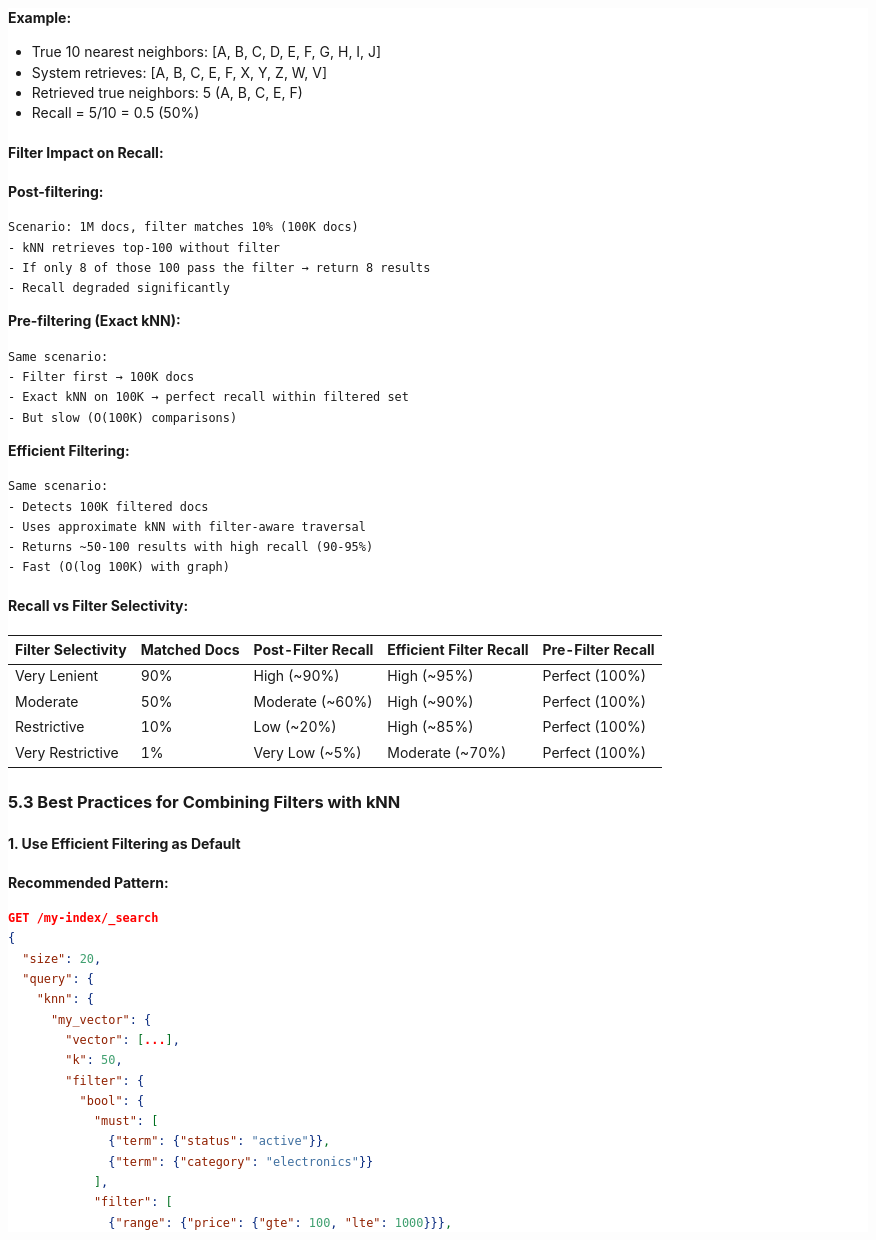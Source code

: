 **Example:**
- True 10 nearest neighbors: [A, B, C, D, E, F, G, H, I, J]
- System retrieves: [A, B, C, E, F, X, Y, Z, W, V]
- Retrieved true neighbors: 5 (A, B, C, E, F)
- Recall = 5/10 = 0.5 (50%)

#### **Filter Impact on Recall:**

**Post-filtering:**
```
Scenario: 1M docs, filter matches 10% (100K docs)
- kNN retrieves top-100 without filter
- If only 8 of those 100 pass the filter → return 8 results
- Recall degraded significantly
```

**Pre-filtering (Exact kNN):**
```
Same scenario:
- Filter first → 100K docs
- Exact kNN on 100K → perfect recall within filtered set
- But slow (O(100K) comparisons)
```

**Efficient Filtering:**
```
Same scenario:
- Detects 100K filtered docs
- Uses approximate kNN with filter-aware traversal
- Returns ~50-100 results with high recall (90-95%)
- Fast (O(log 100K) with graph)
```

#### **Recall vs Filter Selectivity:**

| Filter Selectivity | Matched Docs | Post-Filter Recall | Efficient Filter Recall | Pre-Filter Recall |
|-------------------|--------------|-------------------|------------------------|-------------------|
| Very Lenient | 90% | High (~90%) | High (~95%) | Perfect (100%) |
| Moderate | 50% | Moderate (~60%) | High (~90%) | Perfect (100%) |
| Restrictive | 10% | Low (~20%) | High (~85%) | Perfect (100%) |
| Very Restrictive | 1% | Very Low (~5%) | Moderate (~70%) | Perfect (100%) |

### 5.3 Best Practices for Combining Filters with kNN

#### **1. Use Efficient Filtering as Default**

**Recommended Pattern:**
```json
GET /my-index/_search
{
  "size": 20,
  "query": {
    "knn": {
      "my_vector": {
        "vector": [...],
        "k": 50,
        "filter": {
          "bool": {
            "must": [
              {"term": {"status": "active"}},
              {"term": {"category": "electronics"}}
            ],
            "filter": [
              {"range": {"price": {"gte": 100, "lte": 1000}}},
```